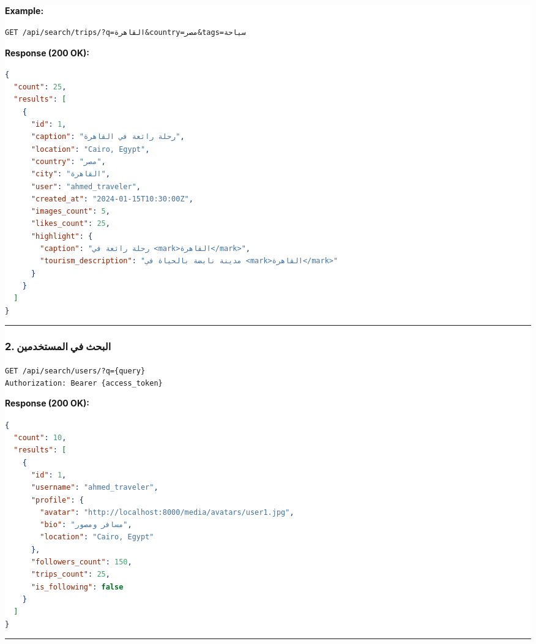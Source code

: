 **Example:**
```http
GET /api/search/trips/?q=القاهرة&country=مصر&tags=سياحة
```

**Response (200 OK):**
```json
{
  "count": 25,
  "results": [
    {
      "id": 1,
      "caption": "رحلة رائعة في القاهرة",
      "location": "Cairo, Egypt",
      "country": "مصر",
      "city": "القاهرة",
      "user": "ahmed_traveler",
      "created_at": "2024-01-15T10:30:00Z",
      "images_count": 5,
      "likes_count": 25,
      "highlight": {
        "caption": "رحلة رائعة في <mark>القاهرة</mark>",
        "tourism_description": "مدينة نابضة بالحياة في <mark>القاهرة</mark>"
      }
    }
  ]
}
```

---

### 2. البحث في المستخدمين

```http
GET /api/search/users/?q={query}
Authorization: Bearer {access_token}
```

**Response (200 OK):**
```json
{
  "count": 10,
  "results": [
    {
      "id": 1,
      "username": "ahmed_traveler",
      "profile": {
        "avatar": "http://localhost:8000/media/avatars/user1.jpg",
        "bio": "مسافر ومصور",
        "location": "Cairo, Egypt"
      },
      "followers_count": 150,
      "trips_count": 25,
      "is_following": false
    }
  ]
}
```

---